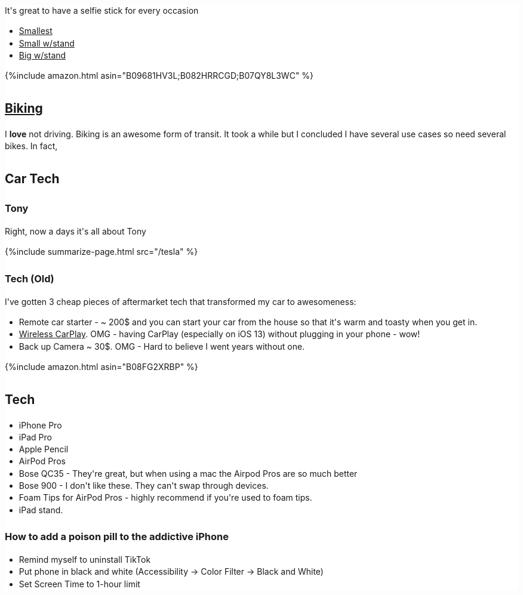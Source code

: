 It's great to have a selfie stick for every occasion

- [Smallest](https://www.amazon.com/Vproof-Bluetooth-Lightweight-Aluminum-Extendable/dp/B07QY8L3WC/)
- [Small w/stand](https://www.amazon.com/dp/B082HRRCGD?ref=nb_sb_ss_w_as-ypp-rep_ypp_rep_k0_1_13&crid=1HT7AE28KNQQ5&sprefix=compact+selfi)
- [Big w/stand](https://www.amazon.com/gp/product/B09681HV3L/ref=ppx_yo_dt_b_asin_title_o04_s00?ie=UTF8&psc=1)

{%include amazon.html asin="B09681HV3L;B082HRRCGD;B07QY8L3WC" %}

## [Biking](/bike)

I **love** not driving. Biking is an awesome form of transit. It took a while but I concluded I have several use cases so need several bikes. In fact,

## Car Tech

### Tony

Right, now a days it's all about Tony

{%include summarize-page.html src="/tesla" %}

### Tech (Old)

I've gotten 3 cheap pieces of aftermarket tech that transformed my car to awesomeness:

- Remote car starter - ~ 200\$ and you can start your car from the house so that it's warm and toasty when you get in.
- [Wireless CarPlay](https://www.amazon.com/gp/product/B08FG2XRBP/ref=ppx_yo_dt_b_asin_title_o04_s00?ie=UTF8&psc=1). OMG - having CarPlay (especially on iOS 13) without plugging in your phone - wow!
- Back up Camera ~ 30\$. OMG - Hard to believe I went years without one.

{%include amazon.html asin="B08FG2XRBP" %}

## Tech

- iPhone Pro
- iPad Pro
- Apple Pencil
- AirPod Pros
- Bose QC35 - They're great, but when using a mac the Airpod Pros are so much better
- Bose 900 - I don't like these. They can't swap through devices.
- Foam Tips for AirPod Pros - highly recommend if you're used to foam tips.
- iPad stand.

### How to add a poison pill to the addictive iPhone

- Remind myself to uninstall TikTok
- Put phone in black and white (Accessibility -> Color Filter -> Black and White)
- Set Screen Time to 1-hour limit
